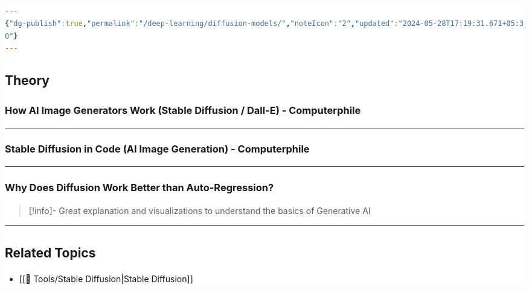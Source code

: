 ```yaml
---
{"dg-publish":true,"permalink":"/deep-learning/diffusion-models/","noteIcon":"2","updated":"2024-05-28T17:19:31.671+05:30"}
---
```



## Theory

### How AI Image Generators Work (Stable Diffusion / Dall-E) - Computerphile

<iframe title="How AI Image Generators Work (Stable Diffusion / Dall-E) - Computerphile" src="https://www.youtube.com/embed/1CIpzeNxIhU?start=616&amp;feature=oembed" height="113" width="200" allowfullscreen="" allow="fullscreen" style="aspect-ratio: 1.76991 / 1; width: 100%; height: 100%;"></iframe>

---

### Stable Diffusion in Code (AI Image Generation) - Computerphile

<iframe title="Stable Diffusion in Code (AI Image Generation) - Computerphile" src="https://www.youtube.com/embed/-lz30by8-sU?feature=oembed" height="113" width="200" allowfullscreen="" allow="fullscreen" style="aspect-ratio: 1.76991 / 1; width: 100%; height: 100%;"></iframe>

---

### Why Does Diffusion Work Better than Auto-Regression?

> [!info]-
> Great explanation and visualizations to understand the basics of Generative AI

<iframe title="Why Does Diffusion Work Better than Auto-Regression?" src="https://www.youtube.com/embed/zc5NTeJbk-k?feature=oembed" height="113" width="200" allowfullscreen="" allow="fullscreen" style="aspect-ratio: 1.76991 / 1; width: 100%; height: 100%;"></iframe>

---

## Related Topics

- [[🧰 Tools/Stable Diffusion\|Stable Diffusion]]

